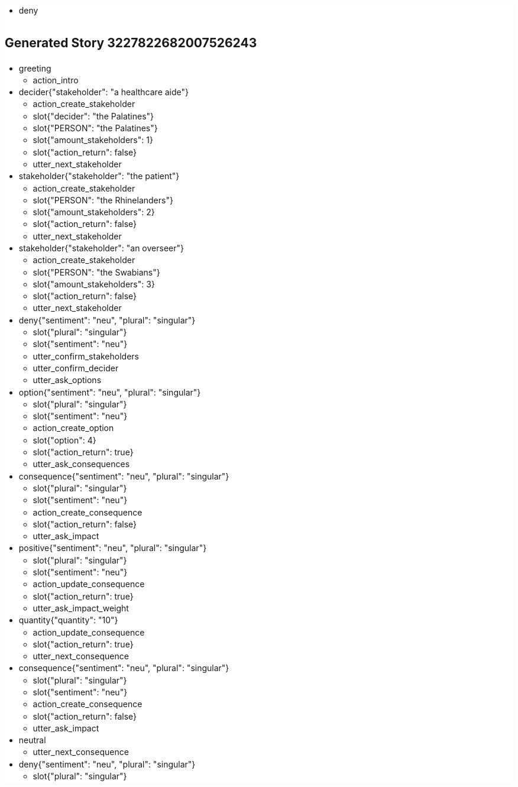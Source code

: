 * deny

## Generated Story 3227822682007526243
* greeting
    - action_intro
* decider{"stakeholder": "a healthcare aide"}
    - action_create_stakeholder
    - slot{"decider": "the Palatines"}
    - slot{"PERSON": "the Palatines"}
    - slot{"amount_stakeholders": 1}
    - slot{"action_return": false}
    - utter_next_stakeholder
* stakeholder{"stakeholder": "the patient"}
    - action_create_stakeholder
    - slot{"PERSON": "the Rhinelanders"}
    - slot{"amount_stakeholders": 2}
    - slot{"action_return": false}
    - utter_next_stakeholder
* stakeholder{"stakeholder": "an overseer"}
    - action_create_stakeholder
    - slot{"PERSON": "the Swabians"}
    - slot{"amount_stakeholders": 3}
    - slot{"action_return": false}
    - utter_next_stakeholder
* deny{"sentiment": "neu", "plural": "singular"}
    - slot{"plural": "singular"}
    - slot{"sentiment": "neu"}
    - utter_confirm_stakeholders
    - utter_confirm_decider
    - utter_ask_options
* option{"sentiment": "neu", "plural": "singular"}
    - slot{"plural": "singular"}
    - slot{"sentiment": "neu"}
    - action_create_option
    - slot{"option": 4}
    - slot{"action_return": true}
    - utter_ask_consequences
* consequence{"sentiment": "neu", "plural": "singular"}
    - slot{"plural": "singular"}
    - slot{"sentiment": "neu"}
    - action_create_consequence
    - slot{"action_return": false}
    - utter_ask_impact
* positive{"sentiment": "neu", "plural": "singular"}
    - slot{"plural": "singular"}
    - slot{"sentiment": "neu"}
    - action_update_consequence
    - slot{"action_return": true}
    - utter_ask_impact_weight
* quantity{"quantity": "10"}
    - action_update_consequence
    - slot{"action_return": true}
    - utter_next_consequence
* consequence{"sentiment": "neu", "plural": "singular"}
    - slot{"plural": "singular"}
    - slot{"sentiment": "neu"}
    - action_create_consequence
    - slot{"action_return": false}
    - utter_ask_impact
* neutral
    - utter_next_consequence
* deny{"sentiment": "neu", "plural": "singular"}
    - slot{"plural": "singular"}